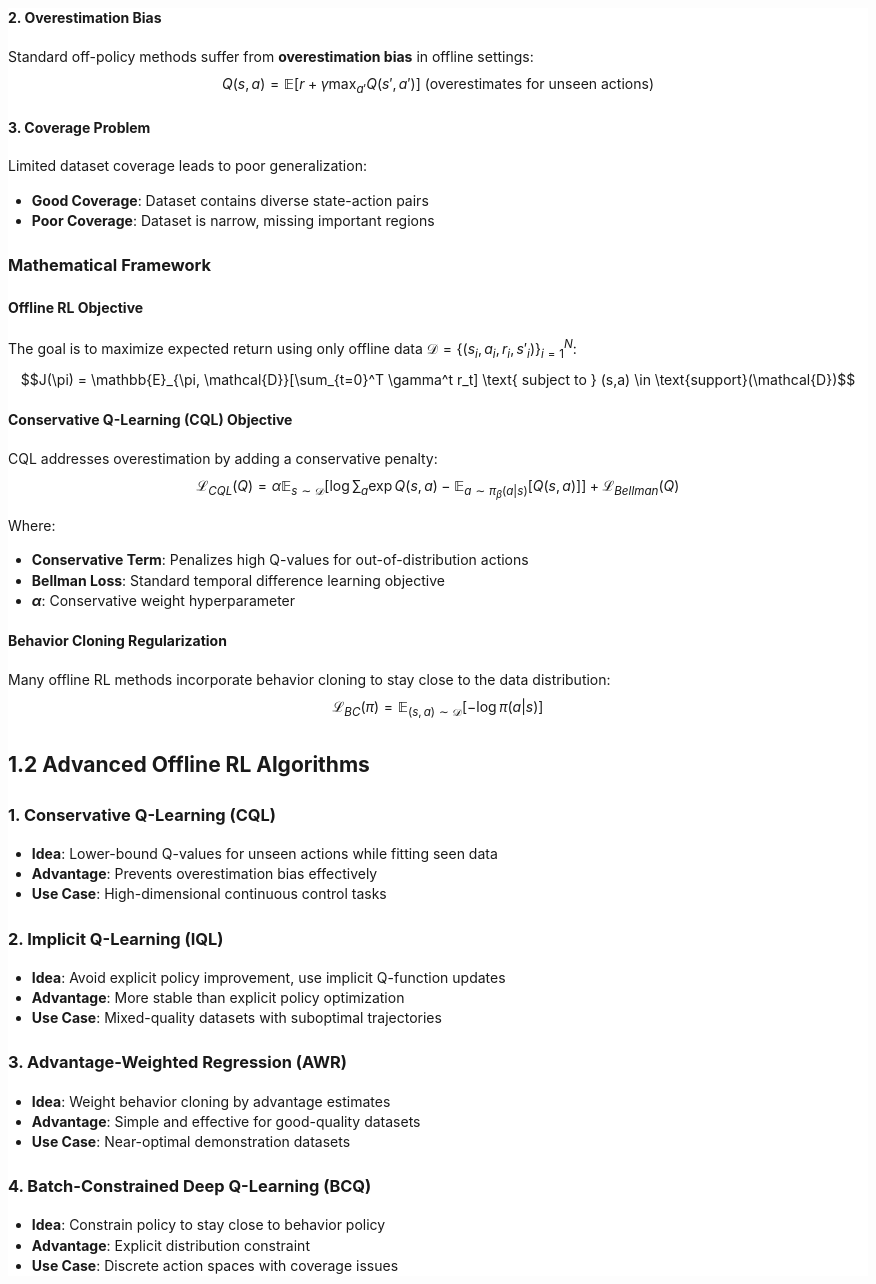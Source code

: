 #### 2. Overestimation Bias
Standard off-policy methods suffer from **overestimation bias** in offline settings:
$$Q(s,a) = \mathbb{E}[r + \gamma \max_{a'} Q(s', a')] \text{ (overestimates for unseen actions)}$$

#### 3. Coverage Problem
Limited dataset coverage leads to poor generalization:
- **Good Coverage**: Dataset contains diverse state-action pairs
- **Poor Coverage**: Dataset is narrow, missing important regions

### Mathematical Framework

#### Offline RL Objective
The goal is to maximize expected return using only offline data $\mathcal{D} = \{(s_i, a_i, r_i, s'_i)\}_{i=1}^N$:
$$J(\pi) = \mathbb{E}_{\pi, \mathcal{D}}[\sum_{t=0}^T \gamma^t r_t] \text{ subject to } (s,a) \in \text{support}(\mathcal{D})$$

#### Conservative Q-Learning (CQL) Objective
CQL addresses overestimation by adding a conservative penalty:
$$\mathcal{L}_{CQL}(Q) = \alpha \mathbb{E}_{s \sim \mathcal{D}}\left[\log \sum_a \exp Q(s,a) - \mathbb{E}_{a \sim \pi_\beta(a|s)}[Q(s,a)]\right] + \mathcal{L}_{Bellman}(Q)$$

Where:
- **Conservative Term**: Penalizes high Q-values for out-of-distribution actions
- **Bellman Loss**: Standard temporal difference learning objective
- **$\alpha$**: Conservative weight hyperparameter

#### Behavior Cloning Regularization
Many offline RL methods incorporate behavior cloning to stay close to the data distribution:
$$\mathcal{L}_{BC}(\pi) = \mathbb{E}_{(s,a) \sim \mathcal{D}}[-\log \pi(a|s)]$$

## 1.2 Advanced Offline RL Algorithms

### 1. Conservative Q-Learning (CQL)
- **Idea**: Lower-bound Q-values for unseen actions while fitting seen data
- **Advantage**: Prevents overestimation bias effectively
- **Use Case**: High-dimensional continuous control tasks

### 2. Implicit Q-Learning (IQL)
- **Idea**: Avoid explicit policy improvement, use implicit Q-function updates
- **Advantage**: More stable than explicit policy optimization
- **Use Case**: Mixed-quality datasets with suboptimal trajectories

### 3. Advantage-Weighted Regression (AWR)
- **Idea**: Weight behavior cloning by advantage estimates
- **Advantage**: Simple and effective for good-quality datasets
- **Use Case**: Near-optimal demonstration datasets

### 4. Batch-Constrained Deep Q-Learning (BCQ)
- **Idea**: Constrain policy to stay close to behavior policy
- **Advantage**: Explicit distribution constraint
- **Use Case**: Discrete action spaces with coverage issues
